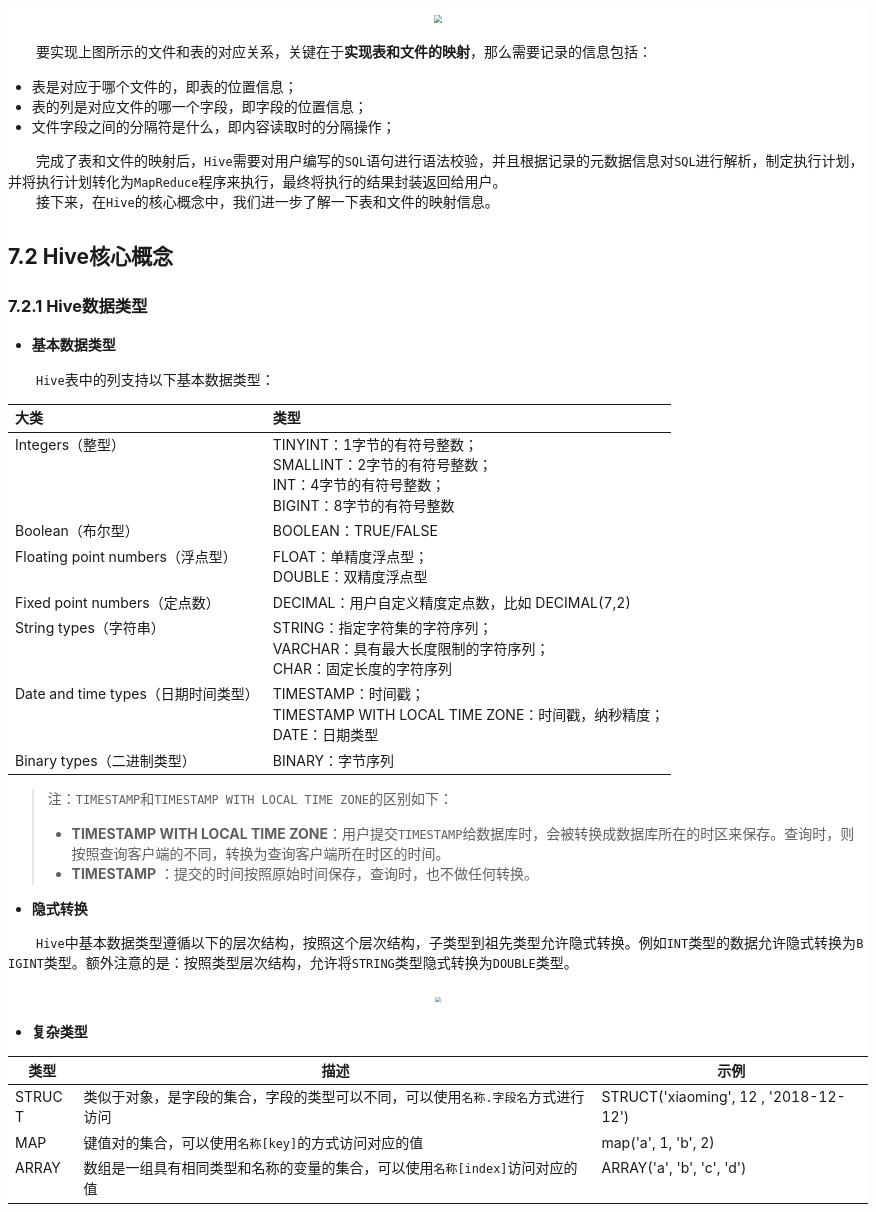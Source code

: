 <center><img src="https://cdn.jsdelivr.net/gh/shenhao-stu/Big-Data/doc_imgs/ch6.1.4.png" style="zoom:50%;" /></center>

&emsp;&emsp;要实现上图所示的文件和表的对应关系，关键在于**实现表和文件的映射**，那么需要记录的信息包括：  
- 表是对应于哪个文件的，即表的位置信息；
- 表的列是对应文件的哪一个字段，即字段的位置信息；
- 文件字段之间的分隔符是什么，即内容读取时的分隔操作；

&emsp;&emsp;完成了表和文件的映射后，`Hive`需要对用户编写的`SQL`语句进行语法校验，并且根据记录的元数据信息对`SQL`进行解析，制定执行计划，并将执行计划转化为`MapReduce`程序来执行，最终将执行的结果封装返回给用户。  
&emsp;&emsp;接下来，在`Hive`的核心概念中，我们进一步了解一下表和文件的映射信息。

## 7.2 Hive核心概念

### 7.2.1 Hive数据类型

- **基本数据类型**

&emsp;&emsp;`Hive`表中的列支持以下基本数据类型：

| 大类 | 类型 |
| :--- | :--- |
| Integers（整型） | TINYINT：1字节的有符号整数；<br>SMALLINT：2字节的有符号整数；<br>INT：4字节的有符号整数；<br>BIGINT：8字节的有符号整数 |
| Boolean（布尔型）| BOOLEAN：TRUE/FALSE |
| Floating point numbers（浮点型）| FLOAT：单精度浮点型；<br>DOUBLE：双精度浮点型 |
| Fixed point numbers（定点数）| DECIMAL：用户自定义精度定点数，比如 DECIMAL(7,2) |
| String types（字符串）| STRING：指定字符集的字符序列；<br>VARCHAR：具有最大长度限制的字符序列；<br>CHAR：固定长度的字符序列 |
| Date and time types（日期时间类型） | TIMESTAMP：时间戳；<br>TIMESTAMP WITH LOCAL TIME ZONE：时间戳，纳秒精度；<br>DATE：日期类型 |
| Binary types（二进制类型）| BINARY：字节序列 |

> 注：`TIMESTAMP`和`TIMESTAMP WITH LOCAL TIME ZONE`的区别如下：  
> - **TIMESTAMP WITH LOCAL TIME ZONE**：用户提交`TIMESTAMP`给数据库时，会被转换成数据库所在的时区来保存。查询时，则按照查询客户端的不同，转换为查询客户端所在时区的时间。  
> - **TIMESTAMP** ：提交的时间按照原始时间保存，查询时，也不做任何转换。

- **隐式转换**

&emsp;&emsp;`Hive`中基本数据类型遵循以下的层次结构，按照这个层次结构，子类型到祖先类型允许隐式转换。例如`INT`类型的数据允许隐式转换为`BIGINT`类型。额外注意的是：按照类型层次结构，允许将`STRING`类型隐式转换为`DOUBLE`类型。

<center><img src="https://cdn.jsdelivr.net/gh/shenhao-stu/Big-Data/doc_imgs/ch6.2.1.png" style="zoom:33%;" /></center>

- **复杂类型**

| 类型 | 描述 | 示例 |
| --- | --- | --- |
| STRUCT | 类似于对象，是字段的集合，字段的类型可以不同，可以使用`名称.字段名`方式进行访问 | STRUCT('xiaoming', 12 , '2018-12-12') |
| MAP | 键值对的集合，可以使用`名称[key]`的方式访问对应的值 | map('a', 1, 'b', 2) |
| ARRAY | 数组是一组具有相同类型和名称的变量的集合，可以使用`名称[index]`访问对应的值 | ARRAY('a', 'b', 'c', 'd') |
